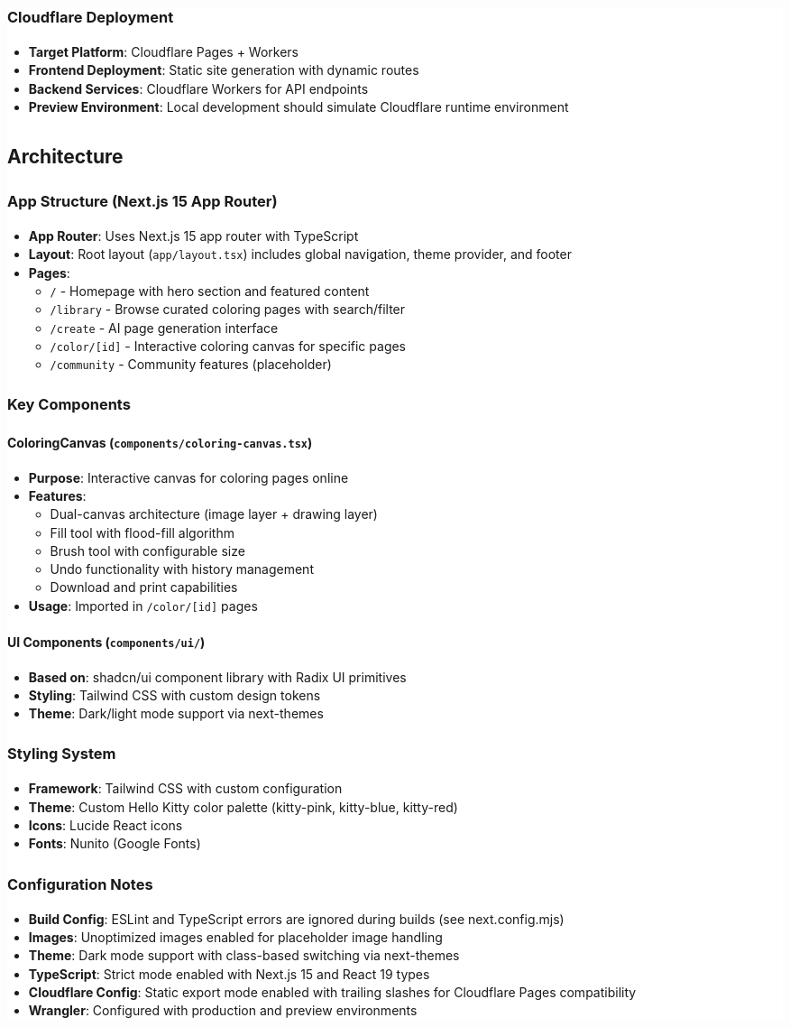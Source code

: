 ### Cloudflare Deployment
- **Target Platform**: Cloudflare Pages + Workers
- **Frontend Deployment**: Static site generation with dynamic routes
- **Backend Services**: Cloudflare Workers for API endpoints
- **Preview Environment**: Local development should simulate Cloudflare runtime environment

## Architecture

### App Structure (Next.js 15 App Router)
- **App Router**: Uses Next.js 15 app router with TypeScript
- **Layout**: Root layout (`app/layout.tsx`) includes global navigation, theme provider, and footer
- **Pages**:
  - `/` - Homepage with hero section and featured content
  - `/library` - Browse curated coloring pages with search/filter
  - `/create` - AI page generation interface
  - `/color/[id]` - Interactive coloring canvas for specific pages
  - `/community` - Community features (placeholder)

### Key Components

#### ColoringCanvas (`components/coloring-canvas.tsx`)
- **Purpose**: Interactive canvas for coloring pages online
- **Features**: 
  - Dual-canvas architecture (image layer + drawing layer)
  - Fill tool with flood-fill algorithm
  - Brush tool with configurable size
  - Undo functionality with history management
  - Download and print capabilities
- **Usage**: Imported in `/color/[id]` pages

#### UI Components (`components/ui/`)
- **Based on**: shadcn/ui component library with Radix UI primitives
- **Styling**: Tailwind CSS with custom design tokens
- **Theme**: Dark/light mode support via next-themes

### Styling System
- **Framework**: Tailwind CSS with custom configuration
- **Theme**: Custom Hello Kitty color palette (kitty-pink, kitty-blue, kitty-red)
- **Icons**: Lucide React icons
- **Fonts**: Nunito (Google Fonts)

### Configuration Notes
- **Build Config**: ESLint and TypeScript errors are ignored during builds (see next.config.mjs)
- **Images**: Unoptimized images enabled for placeholder image handling
- **Theme**: Dark mode support with class-based switching via next-themes
- **TypeScript**: Strict mode enabled with Next.js 15 and React 19 types
- **Cloudflare Config**: Static export mode enabled with trailing slashes for Cloudflare Pages compatibility
- **Wrangler**: Configured with production and preview environments
